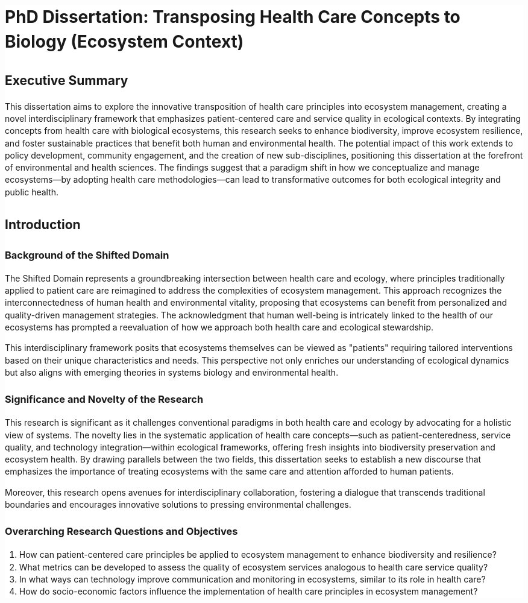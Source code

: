 # PhD Dissertation: Transposing Health Care Concepts to Biology (Ecosystem Context)

## Executive Summary

This dissertation aims to explore the innovative transposition of health care principles into ecosystem management, creating a novel interdisciplinary framework that emphasizes patient-centered care and service quality in ecological contexts. By integrating concepts from health care with biological ecosystems, this research seeks to enhance biodiversity, improve ecosystem resilience, and foster sustainable practices that benefit both human and environmental health. The potential impact of this work extends to policy development, community engagement, and the creation of new sub-disciplines, positioning this dissertation at the forefront of environmental and health sciences. The findings suggest that a paradigm shift in how we conceptualize and manage ecosystems—by adopting health care methodologies—can lead to transformative outcomes for both ecological integrity and public health.

## Introduction

### Background of the Shifted Domain

The Shifted Domain represents a groundbreaking intersection between health care and ecology, where principles traditionally applied to patient care are reimagined to address the complexities of ecosystem management. This approach recognizes the interconnectedness of human health and environmental vitality, proposing that ecosystems can benefit from personalized and quality-driven management strategies. The acknowledgment that human well-being is intricately linked to the health of our ecosystems has prompted a reevaluation of how we approach both health care and ecological stewardship. 

This interdisciplinary framework posits that ecosystems themselves can be viewed as "patients" requiring tailored interventions based on their unique characteristics and needs. This perspective not only enriches our understanding of ecological dynamics but also aligns with emerging theories in systems biology and environmental health.

### Significance and Novelty of the Research

This research is significant as it challenges conventional paradigms in both health care and ecology by advocating for a holistic view of systems. The novelty lies in the systematic application of health care concepts—such as patient-centeredness, service quality, and technology integration—within ecological frameworks, offering fresh insights into biodiversity preservation and ecosystem health. By drawing parallels between the two fields, this dissertation seeks to establish a new discourse that emphasizes the importance of treating ecosystems with the same care and attention afforded to human patients.

Moreover, this research opens avenues for interdisciplinary collaboration, fostering a dialogue that transcends traditional boundaries and encourages innovative solutions to pressing environmental challenges. 

### Overarching Research Questions and Objectives

1. How can patient-centered care principles be applied to ecosystem management to enhance biodiversity and resilience?
2. What metrics can be developed to assess the quality of ecosystem services analogous to health care service quality?
3. In what ways can technology improve communication and monitoring in ecosystems, similar to its role in health care?
4. How do socio-economic factors influence the implementation of health care principles in ecosystem management?
